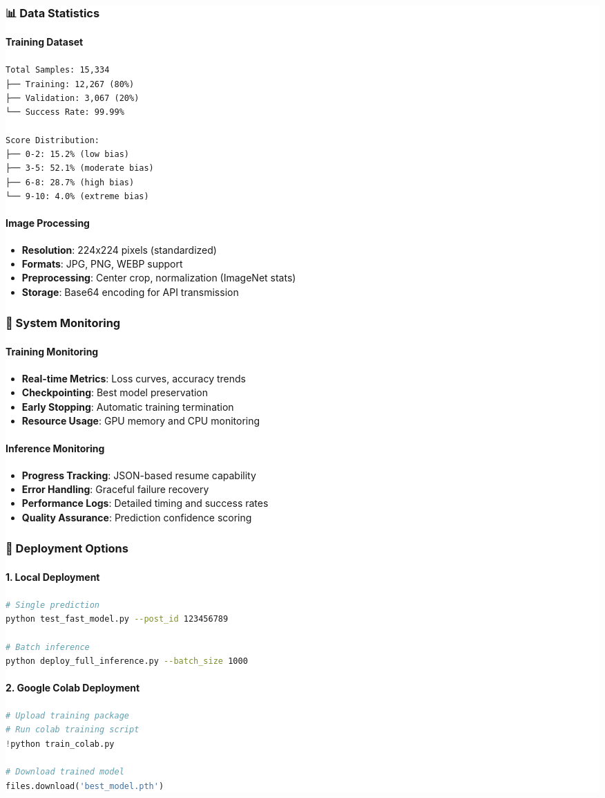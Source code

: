 ### 📊 Data Statistics

#### Training Dataset
```
Total Samples: 15,334
├── Training: 12,267 (80%)
├── Validation: 3,067 (20%)
└── Success Rate: 99.99%

Score Distribution:
├── 0-2: 15.2% (low bias)
├── 3-5: 52.1% (moderate bias) 
├── 6-8: 28.7% (high bias)
└── 9-10: 4.0% (extreme bias)
```

#### Image Processing
- **Resolution**: 224x224 pixels (standardized)
- **Formats**: JPG, PNG, WEBP support
- **Preprocessing**: Center crop, normalization (ImageNet stats)
- **Storage**: Base64 encoding for API transmission

### 🔧 System Monitoring

#### Training Monitoring
- **Real-time Metrics**: Loss curves, accuracy trends
- **Checkpointing**: Best model preservation
- **Early Stopping**: Automatic training termination
- **Resource Usage**: GPU memory and CPU monitoring

#### Inference Monitoring  
- **Progress Tracking**: JSON-based resume capability
- **Error Handling**: Graceful failure recovery
- **Performance Logs**: Detailed timing and success rates
- **Quality Assurance**: Prediction confidence scoring

### 🚀 Deployment Options

#### 1. Local Deployment
```bash
# Single prediction
python test_fast_model.py --post_id 123456789

# Batch inference  
python deploy_full_inference.py --batch_size 1000
```

#### 2. Google Colab Deployment
```python
# Upload training package
# Run colab training script
!python train_colab.py

# Download trained model
files.download('best_model.pth')
```
